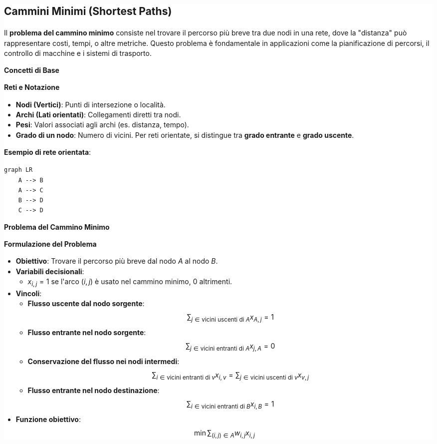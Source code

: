 ## **Cammini Minimi (Shortest Paths)**

Il **problema del cammino minimo** consiste nel trovare il percorso più breve tra due nodi in una rete, dove la "distanza" può rappresentare costi, tempi, o altre metriche. Questo problema è fondamentale in applicazioni come la pianificazione di percorsi, il controllo di macchine e i sistemi di trasporto.

**Concetti di Base**

**Reti e Notazione**
- **Nodi (Vertici)**: Punti di intersezione o località.
- **Archi (Lati orientati)**: Collegamenti diretti tra nodi.
- **Pesi**: Valori associati agli archi (es. distanza, tempo).
- **Grado di un nodo**: Numero di vicini. Per reti orientate, si distingue tra **grado entrante** e **grado uscente**.

**Esempio di rete orientata**:
```mermaid
graph LR
    A --> B
    A --> C
    B --> D
    C --> D
```

**Problema del Cammino Minimo**

**Formulazione del Problema**
- **Obiettivo**: Trovare il percorso più breve dal nodo $A$ al nodo $B$.
- **Variabili decisionali**:
  - $x_{i,j} = 1$ se l'arco $(i, j)$ è usato nel cammino minimo, $0$ altrimenti.
- **Vincoli**:
  - **Flusso uscente dal nodo sorgente**:
    $$
    \sum_{j \in \text{vicini uscenti di } A} x_{A,j} = 1
    $$
  - **Flusso entrante nel nodo sorgente**:
    $$
    \sum_{j \in \text{vicini entranti di } A} x_{j,A} = 0
    $$
  - **Conservazione del flusso nei nodi intermedi**:
    $$
    \sum_{i \in \text{vicini entranti di } v} x_{i,v} = \sum_{j \in \text{vicini uscenti di } v} x_{v,j}
    $$
  - **Flusso entrante nel nodo destinazione**:
    $$
    \sum_{i \in \text{vicini entranti di } B} x_{i,B} = 1
    $$
- **Funzione obiettivo**:
  $$
  \min \sum_{(i,j) \in A} w_{i,j} x_{i,j}
  $$
